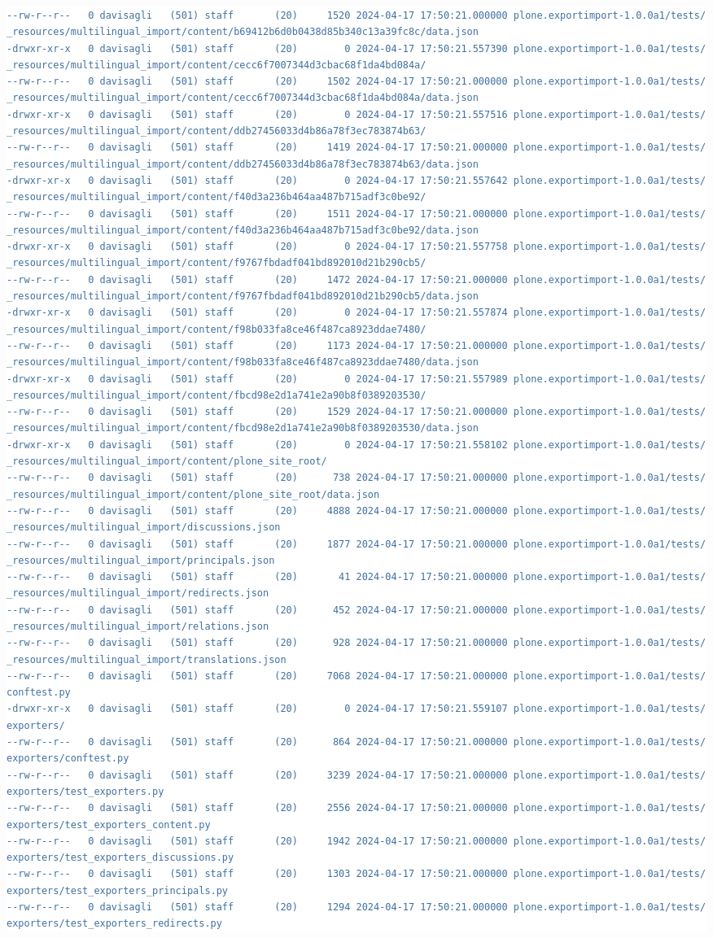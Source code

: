 ```diff
--rw-r--r--   0 davisagli   (501) staff       (20)     1520 2024-04-17 17:50:21.000000 plone.exportimport-1.0.0a1/tests/_resources/multilingual_import/content/b69412b6d0b0438d85b340c13a39fc8c/data.json
-drwxr-xr-x   0 davisagli   (501) staff       (20)        0 2024-04-17 17:50:21.557390 plone.exportimport-1.0.0a1/tests/_resources/multilingual_import/content/cecc6f7007344d3cbac68f1da4bd084a/
--rw-r--r--   0 davisagli   (501) staff       (20)     1502 2024-04-17 17:50:21.000000 plone.exportimport-1.0.0a1/tests/_resources/multilingual_import/content/cecc6f7007344d3cbac68f1da4bd084a/data.json
-drwxr-xr-x   0 davisagli   (501) staff       (20)        0 2024-04-17 17:50:21.557516 plone.exportimport-1.0.0a1/tests/_resources/multilingual_import/content/ddb27456033d4b86a78f3ec783874b63/
--rw-r--r--   0 davisagli   (501) staff       (20)     1419 2024-04-17 17:50:21.000000 plone.exportimport-1.0.0a1/tests/_resources/multilingual_import/content/ddb27456033d4b86a78f3ec783874b63/data.json
-drwxr-xr-x   0 davisagli   (501) staff       (20)        0 2024-04-17 17:50:21.557642 plone.exportimport-1.0.0a1/tests/_resources/multilingual_import/content/f40d3a236b464aa487b715adf3c0be92/
--rw-r--r--   0 davisagli   (501) staff       (20)     1511 2024-04-17 17:50:21.000000 plone.exportimport-1.0.0a1/tests/_resources/multilingual_import/content/f40d3a236b464aa487b715adf3c0be92/data.json
-drwxr-xr-x   0 davisagli   (501) staff       (20)        0 2024-04-17 17:50:21.557758 plone.exportimport-1.0.0a1/tests/_resources/multilingual_import/content/f9767fbdadf041bd892010d21b290cb5/
--rw-r--r--   0 davisagli   (501) staff       (20)     1472 2024-04-17 17:50:21.000000 plone.exportimport-1.0.0a1/tests/_resources/multilingual_import/content/f9767fbdadf041bd892010d21b290cb5/data.json
-drwxr-xr-x   0 davisagli   (501) staff       (20)        0 2024-04-17 17:50:21.557874 plone.exportimport-1.0.0a1/tests/_resources/multilingual_import/content/f98b033fa8ce46f487ca8923ddae7480/
--rw-r--r--   0 davisagli   (501) staff       (20)     1173 2024-04-17 17:50:21.000000 plone.exportimport-1.0.0a1/tests/_resources/multilingual_import/content/f98b033fa8ce46f487ca8923ddae7480/data.json
-drwxr-xr-x   0 davisagli   (501) staff       (20)        0 2024-04-17 17:50:21.557989 plone.exportimport-1.0.0a1/tests/_resources/multilingual_import/content/fbcd98e2d1a741e2a90b8f0389203530/
--rw-r--r--   0 davisagli   (501) staff       (20)     1529 2024-04-17 17:50:21.000000 plone.exportimport-1.0.0a1/tests/_resources/multilingual_import/content/fbcd98e2d1a741e2a90b8f0389203530/data.json
-drwxr-xr-x   0 davisagli   (501) staff       (20)        0 2024-04-17 17:50:21.558102 plone.exportimport-1.0.0a1/tests/_resources/multilingual_import/content/plone_site_root/
--rw-r--r--   0 davisagli   (501) staff       (20)      738 2024-04-17 17:50:21.000000 plone.exportimport-1.0.0a1/tests/_resources/multilingual_import/content/plone_site_root/data.json
--rw-r--r--   0 davisagli   (501) staff       (20)     4888 2024-04-17 17:50:21.000000 plone.exportimport-1.0.0a1/tests/_resources/multilingual_import/discussions.json
--rw-r--r--   0 davisagli   (501) staff       (20)     1877 2024-04-17 17:50:21.000000 plone.exportimport-1.0.0a1/tests/_resources/multilingual_import/principals.json
--rw-r--r--   0 davisagli   (501) staff       (20)       41 2024-04-17 17:50:21.000000 plone.exportimport-1.0.0a1/tests/_resources/multilingual_import/redirects.json
--rw-r--r--   0 davisagli   (501) staff       (20)      452 2024-04-17 17:50:21.000000 plone.exportimport-1.0.0a1/tests/_resources/multilingual_import/relations.json
--rw-r--r--   0 davisagli   (501) staff       (20)      928 2024-04-17 17:50:21.000000 plone.exportimport-1.0.0a1/tests/_resources/multilingual_import/translations.json
--rw-r--r--   0 davisagli   (501) staff       (20)     7068 2024-04-17 17:50:21.000000 plone.exportimport-1.0.0a1/tests/conftest.py
-drwxr-xr-x   0 davisagli   (501) staff       (20)        0 2024-04-17 17:50:21.559107 plone.exportimport-1.0.0a1/tests/exporters/
--rw-r--r--   0 davisagli   (501) staff       (20)      864 2024-04-17 17:50:21.000000 plone.exportimport-1.0.0a1/tests/exporters/conftest.py
--rw-r--r--   0 davisagli   (501) staff       (20)     3239 2024-04-17 17:50:21.000000 plone.exportimport-1.0.0a1/tests/exporters/test_exporters.py
--rw-r--r--   0 davisagli   (501) staff       (20)     2556 2024-04-17 17:50:21.000000 plone.exportimport-1.0.0a1/tests/exporters/test_exporters_content.py
--rw-r--r--   0 davisagli   (501) staff       (20)     1942 2024-04-17 17:50:21.000000 plone.exportimport-1.0.0a1/tests/exporters/test_exporters_discussions.py
--rw-r--r--   0 davisagli   (501) staff       (20)     1303 2024-04-17 17:50:21.000000 plone.exportimport-1.0.0a1/tests/exporters/test_exporters_principals.py
--rw-r--r--   0 davisagli   (501) staff       (20)     1294 2024-04-17 17:50:21.000000 plone.exportimport-1.0.0a1/tests/exporters/test_exporters_redirects.py
```